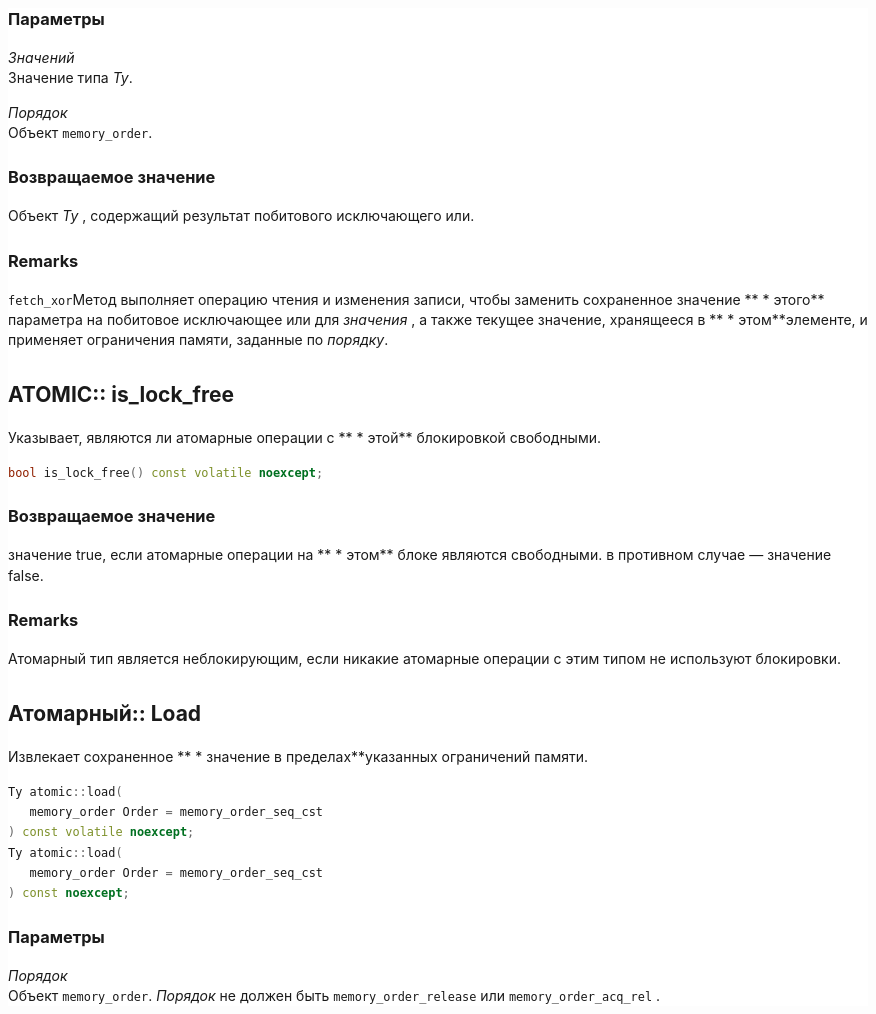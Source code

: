 ### <a name="parameters"></a>Параметры

*Значений*\
Значение типа *Ty*.

*Порядок*\
Объект `memory_order`.

### <a name="return-value"></a>Возвращаемое значение

Объект *Ty* , содержащий результат побитового исключающего или.

### <a name="remarks"></a>Remarks

`fetch_xor`Метод выполняет операцию чтения и изменения записи, чтобы заменить сохраненное значение ** \* этого** параметра на побитовое исключающее или для *значения* , а также текущее значение, хранящееся в ** \* этом**элементе, и применяет ограничения памяти, заданные по *порядку*.

## <a name="atomicis_lock_free"></a><a name="is_lock_free"></a>ATOMIC:: is_lock_free

Указывает, являются ли атомарные операции с ** \* этой** блокировкой свободными.

```cpp
bool is_lock_free() const volatile noexcept;
```

### <a name="return-value"></a>Возвращаемое значение

значение true, если атомарные операции на ** \* этом** блоке являются свободными. в противном случае — значение false.

### <a name="remarks"></a>Remarks

Атомарный тип является неблокирующим, если никакие атомарные операции с этим типом не используют блокировки.

## <a name="atomicload"></a><a name="load"></a>Атомарный:: Load

Извлекает сохраненное ** \* значение в пределах**указанных ограничений памяти.

```cpp
Ty atomic::load(
   memory_order Order = memory_order_seq_cst
) const volatile noexcept;
Ty atomic::load(
   memory_order Order = memory_order_seq_cst
) const noexcept;
```

### <a name="parameters"></a>Параметры

*Порядок*\
Объект `memory_order`. *Порядок* не должен быть `memory_order_release` или `memory_order_acq_rel` .
